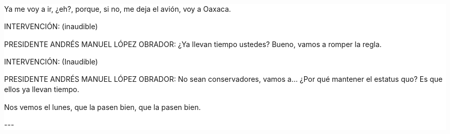 Ya me voy a ir, ¿eh?, porque, si no, me deja el avión, voy a Oaxaca.

INTERVENCIÓN: (inaudible)

PRESIDENTE ANDRÉS MANUEL LÓPEZ OBRADOR: ¿Ya llevan tiempo ustedes? Bueno,
vamos a romper la regla.

INTERVENCIÓN: (Inaudible)

PRESIDENTE ANDRÉS MANUEL LÓPEZ OBRADOR: No sean conservadores, vamos a… ¿Por
qué mantener el estatus quo? Es que ellos ya llevan tiempo.

Nos vemos el lunes, que la pasen bien, que la pasen bien.

\---

